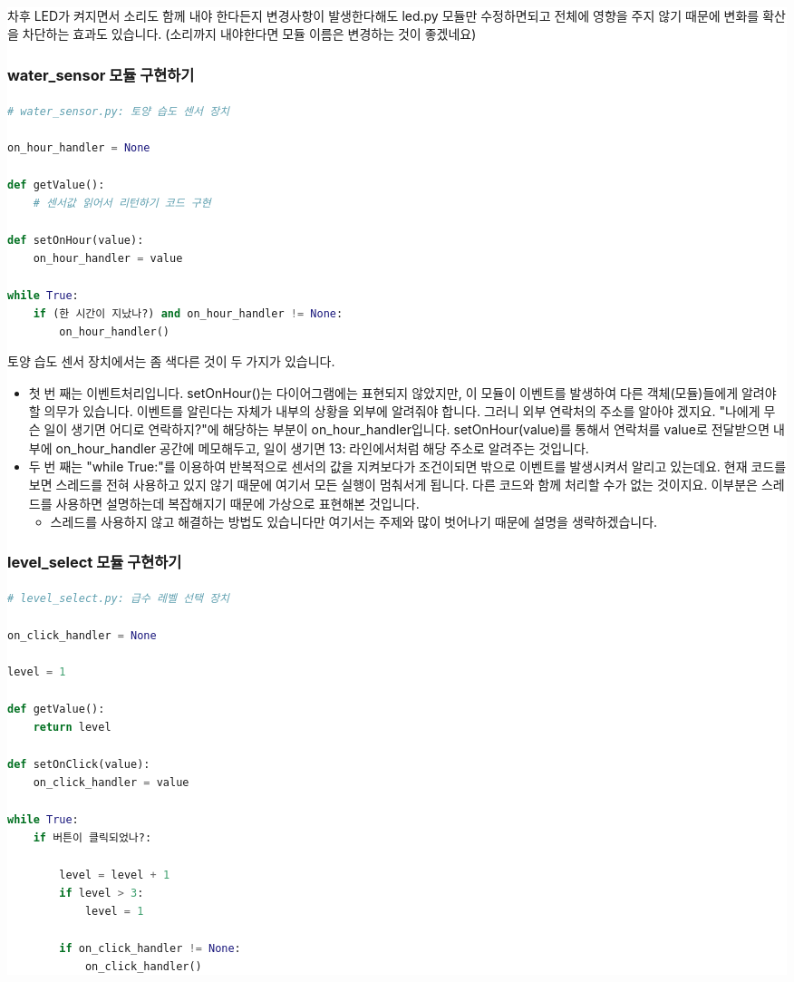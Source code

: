 차후 LED가 켜지면서 소리도 함께 내야 한다든지 변경사항이 발생한다해도 led.py 모듈만 수정하면되고 전체에 영향을 주지 않기 때문에 변화를 확산을 차단하는 효과도 있습니다. (소리까지 내야한다면 모듈 이름은 변경하는 것이 좋겠네요)


### water_sensor 모듈 구현하기

``` python
# water_sensor.py: 토양 습도 센서 장치

on_hour_handler = None

def getValue():
    # 센서값 읽어서 리턴하기 코드 구현

def setOnHour(value):
    on_hour_handler = value

while True:
    if (한 시간이 지났나?) and on_hour_handler != None:
        on_hour_handler()
```
토양 습도 센서 장치에서는 좀 색다른 것이 두 가지가 있습니다.
* 첫 번 째는 이벤트처리입니다. setOnHour()는 다이어그램에는 표현되지 않았지만, 이 모듈이 이벤트를 발생하여 다른 객체(모듈)들에게 알려야할 의무가 있습니다. 이벤트를 알린다는 자체가 내부의 상황을 외부에 알려줘야 합니다. 그러니 외부 연락처의 주소를 알아야 겠지요. "나에게 무슨 일이 생기면 어디로 연락하지?"에 해당하는 부분이 on_hour_handler입니다. setOnHour(value)를 통해서 연락처를 value로 전달받으면 내부에 on_hour_handler 공간에 메모해두고, 일이 생기면 13: 라인에서처럼 해당 주소로 알려주는 것입니다.
* 두 번 째는 "while True:"를 이용하여 반복적으로 센서의 값을 지켜보다가 조건이되면 밖으로 이벤트를 발생시켜서 알리고 있는데요. 현재 코드를 보면 스레드를 전혀 사용하고 있지 않기 때문에 여기서 모든 실행이 멈춰서게 됩니다. 다른 코드와 함께 처리할 수가 없는 것이지요. 이부분은 스레드를 사용하면 설명하는데 복잡해지기 때문에 가상으로 표현해본 것입니다.
  * 스레드를 사용하지 않고 해결하는 방법도 있습니다만 여기서는 주제와 많이 벗어나기 때문에 설명을 생략하겠습니다.


### level_select 모듈 구현하기

``` python
# level_select.py: 급수 레벨 선택 장치

on_click_handler = None

level = 1

def getValue():
    return level

def setOnClick(value):
    on_click_handler = value

while True:
    if 버튼이 클릭되었나?:

        level = level + 1
        if level > 3:
            level = 1

        if on_click_handler != None:
            on_click_handler()
```
